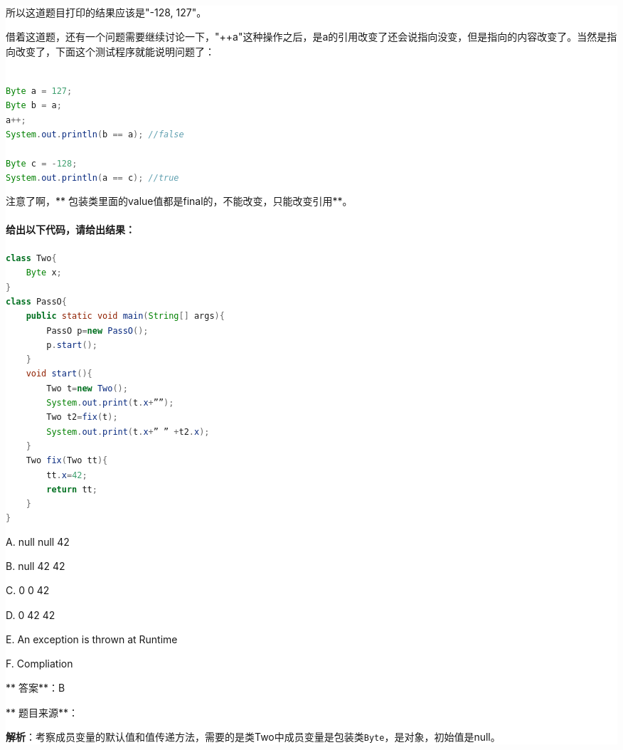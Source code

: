 所以这道题目打印的结果应该是"-128, 127"。

借着这道题，还有一个问题需要继续讨论一下，"++a"这种操作之后，是a的引用改变了还会说指向没变，但是指向的内容改变了。当然是指向改变了，下面这个测试程序就能说明问题了：
```java

Byte a = 127;
Byte b = a;
a++;
System.out.println(b == a); //false

Byte c = -128;
System.out.println(a == c); //true

```

注意了啊，** 包装类里面的value值都是final的，不能改变，只能改变引用**。

#### 给出以下代码，请给出结果：
```java
class Two{
    Byte x;
}
class PassO{
    public static void main(String[] args){
        PassO p=new PassO();
        p.start();
    }
    void start(){
        Two t=new Two();
        System.out.print(t.x+””);
        Two t2=fix(t);
        System.out.print(t.x+” ” +t2.x);
    }
    Two fix(Two tt){
        tt.x=42;
        return tt;
    }
}
```
A. null null 42

B. null 42 42

C. 0 0 42

D. 0 42 42

E. An exception is thrown at Runtime

F. Compliation


** 答案**：B

** 题目来源**：

**解析**：考察成员变量的默认值和值传递方法，需要的是类Two中成员变量是包装类`Byte`，是对象，初始值是null。
